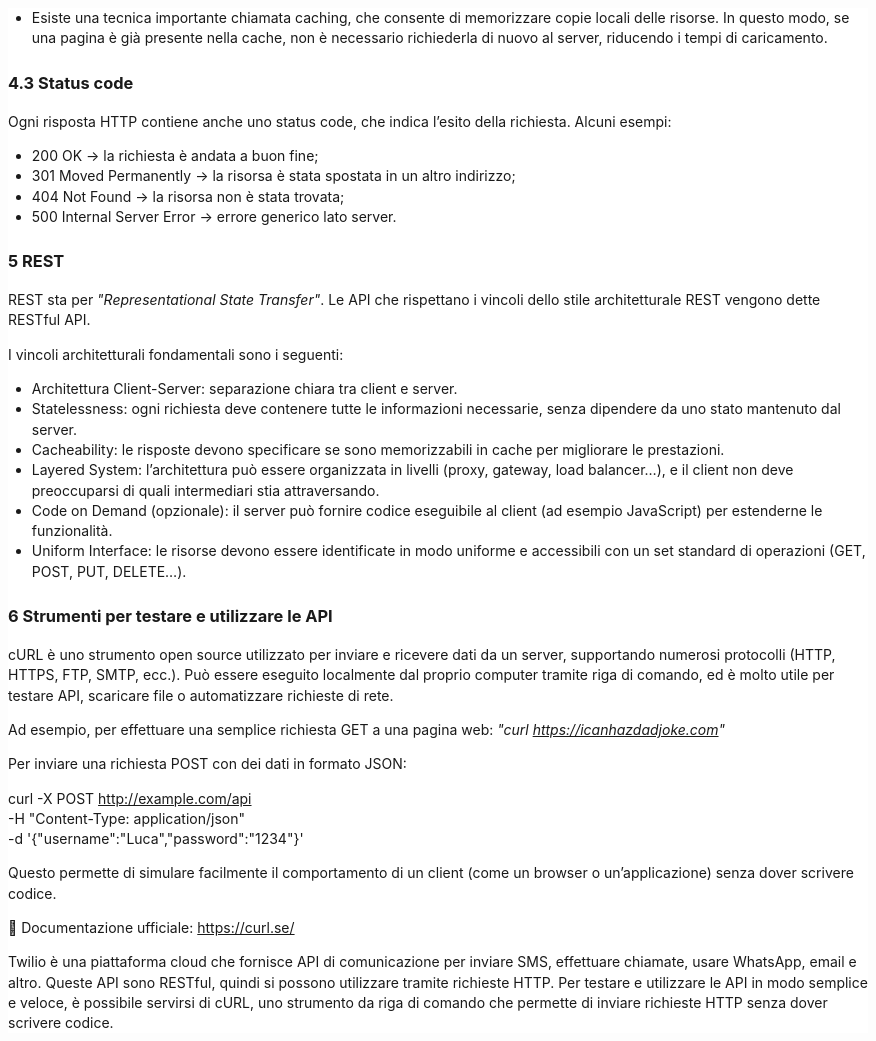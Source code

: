 * Esiste una tecnica importante chiamata caching, che consente di memorizzare copie locali delle risorse. In questo modo, se una pagina è già presente nella cache, non è necessario richiederla di nuovo al server, riducendo i tempi di caricamento.

### 4.3 Status code

Ogni risposta HTTP contiene anche uno status code, che indica l’esito della richiesta. Alcuni esempi:

* 200 OK → la richiesta è andata a buon fine;
* 301 Moved Permanently → la risorsa è stata spostata in un altro indirizzo;
* 404 Not Found → la risorsa non è stata trovata;
* 500 Internal Server Error → errore generico lato server.

### 5 REST

REST sta per *"Representational State Transfer"*. Le API che rispettano i vincoli dello stile architetturale REST vengono dette RESTful API.

I vincoli architetturali fondamentali sono i seguenti:
* Architettura Client-Server: separazione chiara tra client e server.
* Statelessness: ogni richiesta deve contenere tutte le informazioni necessarie, senza dipendere da uno stato mantenuto dal server.
* Cacheability: le risposte devono specificare se sono memorizzabili in cache per migliorare le prestazioni.
* Layered System: l’architettura può essere organizzata in livelli (proxy, gateway, load balancer…), e il client non deve preoccuparsi di quali intermediari stia attraversando.
* Code on Demand (opzionale): il server può fornire codice eseguibile al client (ad esempio JavaScript) per estenderne le funzionalità.
* Uniform Interface: le risorse devono essere identificate in modo uniforme e accessibili con un set standard di operazioni (GET, POST, PUT, DELETE…).

### 6 Strumenti per testare e utilizzare le API

cURL è uno strumento open source utilizzato per inviare e ricevere dati da un server, supportando numerosi protocolli (HTTP, HTTPS, FTP, SMTP, ecc.).
Può essere eseguito localmente dal proprio computer tramite riga di comando, ed è molto utile per testare API, scaricare file o automatizzare richieste di rete.

Ad esempio, per effettuare una semplice richiesta GET a una pagina web: *"curl https://icanhazdadjoke.com"*

Per inviare una richiesta POST con dei dati in formato JSON: 

curl -X POST http://example.com/api \
     -H "Content-Type: application/json" \
     -d '{"username":"Luca","password":"1234"}'

Questo permette di simulare facilmente il comportamento di un client (come un browser o un’applicazione) senza dover scrivere codice.

📖 Documentazione ufficiale: https://curl.se/

Twilio è una piattaforma cloud che fornisce API di comunicazione per inviare SMS, effettuare chiamate, usare WhatsApp, email e altro.
Queste API sono RESTful, quindi si possono utilizzare tramite richieste HTTP. Per testare e utilizzare le API in modo semplice e veloce, è possibile servirsi di cURL, uno strumento da riga di comando che permette di inviare richieste HTTP senza dover scrivere codice.
